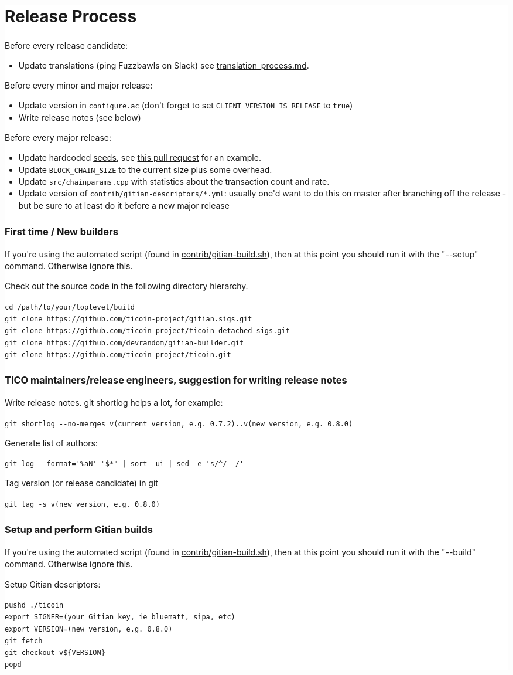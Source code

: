 Release Process
====================

Before every release candidate:

* Update translations (ping Fuzzbawls on Slack) see [translation_process.md](https://github.com/TICO-Project/TICO/blob/master/doc/translation_process.md#synchronising-translations).

Before every minor and major release:

* Update version in `configure.ac` (don't forget to set `CLIENT_VERSION_IS_RELEASE` to `true`)
* Write release notes (see below)

Before every major release:

* Update hardcoded [seeds](/contrib/seeds/README.md), see [this pull request](https://github.com/bitcoin/bitcoin/pull/7415) for an example.
* Update [`BLOCK_CHAIN_SIZE`](/src/qt/intro.cpp) to the current size plus some overhead.
* Update `src/chainparams.cpp` with statistics about the transaction count and rate.
* Update version of `contrib/gitian-descriptors/*.yml`: usually one'd want to do this on master after branching off the release - but be sure to at least do it before a new major release

### First time / New builders

If you're using the automated script (found in [contrib/gitian-build.sh](/contrib/gitian-build.sh)), then at this point you should run it with the "--setup" command. Otherwise ignore this.

Check out the source code in the following directory hierarchy.

    cd /path/to/your/toplevel/build
    git clone https://github.com/ticoin-project/gitian.sigs.git
    git clone https://github.com/ticoin-project/ticoin-detached-sigs.git
    git clone https://github.com/devrandom/gitian-builder.git
    git clone https://github.com/ticoin-project/ticoin.git

### TICO maintainers/release engineers, suggestion for writing release notes

Write release notes. git shortlog helps a lot, for example:

    git shortlog --no-merges v(current version, e.g. 0.7.2)..v(new version, e.g. 0.8.0)


Generate list of authors:

    git log --format='%aN' "$*" | sort -ui | sed -e 's/^/- /'

Tag version (or release candidate) in git

    git tag -s v(new version, e.g. 0.8.0)

### Setup and perform Gitian builds

If you're using the automated script (found in [contrib/gitian-build.sh](/contrib/gitian-build.sh)), then at this point you should run it with the "--build" command. Otherwise ignore this.

Setup Gitian descriptors:

    pushd ./ticoin
    export SIGNER=(your Gitian key, ie bluematt, sipa, etc)
    export VERSION=(new version, e.g. 0.8.0)
    git fetch
    git checkout v${VERSION}
    popd
